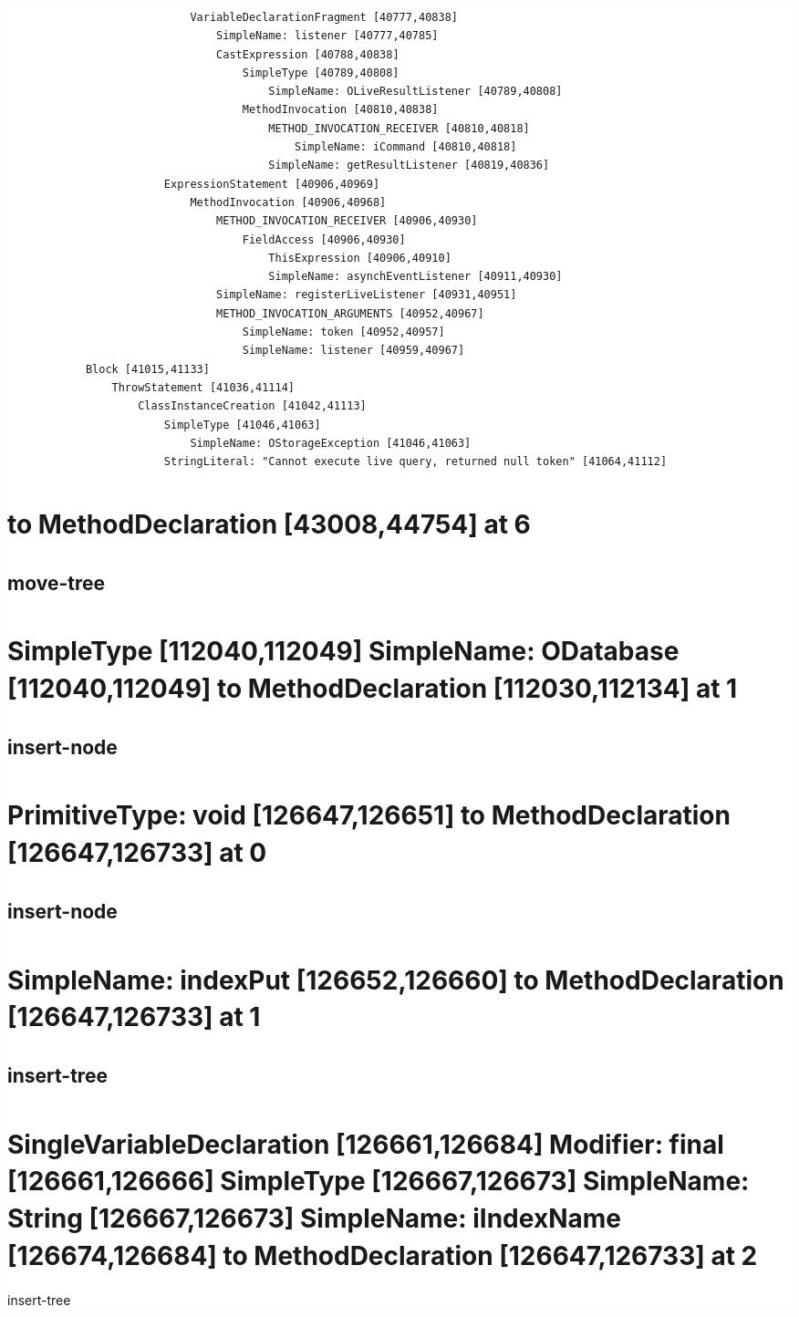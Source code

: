                                 VariableDeclarationFragment [40777,40838]
                                    SimpleName: listener [40777,40785]
                                    CastExpression [40788,40838]
                                        SimpleType [40789,40808]
                                            SimpleName: OLiveResultListener [40789,40808]
                                        MethodInvocation [40810,40838]
                                            METHOD_INVOCATION_RECEIVER [40810,40818]
                                                SimpleName: iCommand [40810,40818]
                                            SimpleName: getResultListener [40819,40836]
                            ExpressionStatement [40906,40969]
                                MethodInvocation [40906,40968]
                                    METHOD_INVOCATION_RECEIVER [40906,40930]
                                        FieldAccess [40906,40930]
                                            ThisExpression [40906,40910]
                                            SimpleName: asynchEventListener [40911,40930]
                                    SimpleName: registerLiveListener [40931,40951]
                                    METHOD_INVOCATION_ARGUMENTS [40952,40967]
                                        SimpleName: token [40952,40957]
                                        SimpleName: listener [40959,40967]
                Block [41015,41133]
                    ThrowStatement [41036,41114]
                        ClassInstanceCreation [41042,41113]
                            SimpleType [41046,41063]
                                SimpleName: OStorageException [41046,41063]
                            StringLiteral: "Cannot execute live query, returned null token" [41064,41112]
to
MethodDeclaration [43008,44754]
at 6
===
move-tree
---
SimpleType [112040,112049]
    SimpleName: ODatabase [112040,112049]
to
MethodDeclaration [112030,112134]
at 1
===
insert-node
---
PrimitiveType: void [126647,126651]
to
MethodDeclaration [126647,126733]
at 0
===
insert-node
---
SimpleName: indexPut [126652,126660]
to
MethodDeclaration [126647,126733]
at 1
===
insert-tree
---
SingleVariableDeclaration [126661,126684]
    Modifier: final [126661,126666]
    SimpleType [126667,126673]
        SimpleName: String [126667,126673]
    SimpleName: iIndexName [126674,126684]
to
MethodDeclaration [126647,126733]
at 2
===
insert-tree